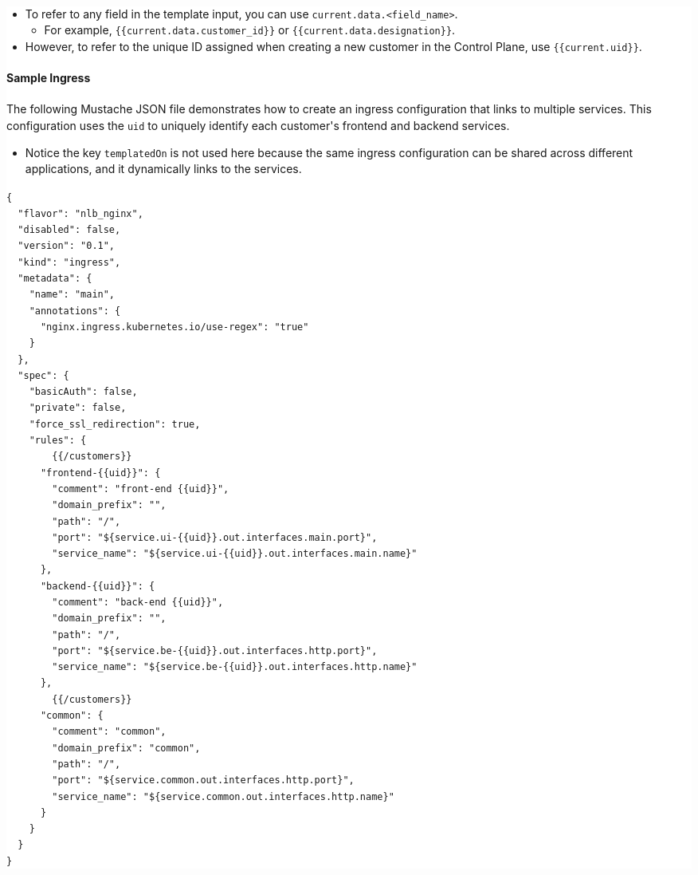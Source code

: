 * To refer to any field in the template input, you can use `current.data.<field_name>`.
  * For example, `{{current.data.customer_id}}` or `{{current.data.designation}}`.
* However, to refer to the unique ID assigned when creating a new customer in the Control Plane, use `{{current.uid}}`.

#### Sample Ingress

The following Mustache JSON file demonstrates how to create an ingress configuration that links to multiple services. This configuration uses the `uid` to uniquely identify each customer's frontend and backend services. 

* Notice the key `templatedOn` is not used here because the same ingress configuration can be shared across different applications, and it dynamically links to the services.

```Text JSON
{
  "flavor": "nlb_nginx",
  "disabled": false,
  "version": "0.1",
  "kind": "ingress",
  "metadata": {
    "name": "main",
    "annotations": {
      "nginx.ingress.kubernetes.io/use-regex": "true"
    }
  },
  "spec": {
    "basicAuth": false,
    "private": false,
    "force_ssl_redirection": true,
    "rules": {
        {{/customers}}
      "frontend-{{uid}}": {
        "comment": "front-end {{uid}}",
        "domain_prefix": "",
        "path": "/",
        "port": "${service.ui-{{uid}}.out.interfaces.main.port}",
        "service_name": "${service.ui-{{uid}}.out.interfaces.main.name}"
      },
      "backend-{{uid}}": {
        "comment": "back-end {{uid}}",
        "domain_prefix": "",
        "path": "/",
        "port": "${service.be-{{uid}}.out.interfaces.http.port}",
        "service_name": "${service.be-{{uid}}.out.interfaces.http.name}"
      },
        {{/customers}}
      "common": {
        "comment": "common",
        "domain_prefix": "common",
        "path": "/",
        "port": "${service.common.out.interfaces.http.port}",
        "service_name": "${service.common.out.interfaces.http.name}"
      }
    }
  }
}
```
